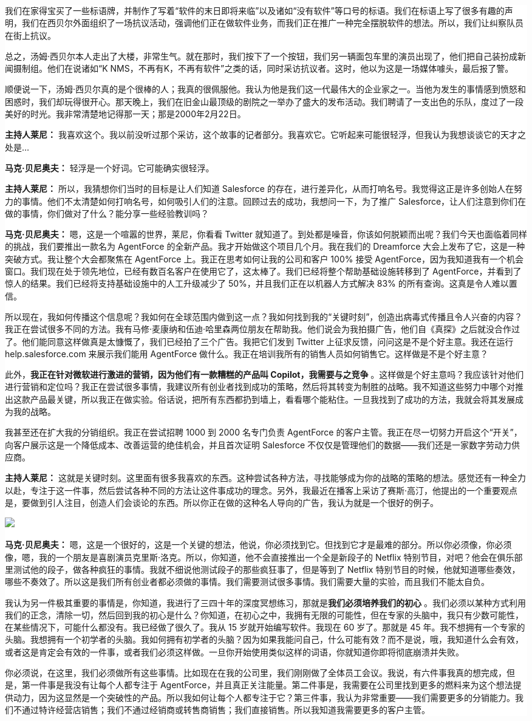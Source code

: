 我们在家得宝买了一些标语牌，并制作了写着“软件的末日即将来临”以及诸如“没有软件”等口号的标语。我们在标语上写了很多有趣的声明，我们在西贝尔外面组织了一场抗议活动，强调他们正在做软件业务，而我们正在推广一种完全摆脱软件的想法。所以，我们让纠察队员在街上抗议。

总之，汤姆·西贝尔本人走出了大楼，非常生气。就在那时，我们按下了一个按钮，我们另一辆面包车里的演员出现了，他们把自己装扮成新闻摄制组。他们在说诸如“K
NMS，不再有K，不再有软件”之类的话，同时采访抗议者。这时，他以为这是一场媒体噱头，最后报了警。

顺便说一下，汤姆·西贝尔真的是个很棒的人；我真的很佩服他。我认为他是我们这一代最伟大的企业家之一。当他为发生的事情感到愤怒和困惑时，我们却玩得很开心。那天晚上，我们在旧金山最顶级的剧院之一举办了盛大的发布活动。我们聘请了一支出色的乐队，度过了一段美好的时光。我非常清楚地记得那一天；那是2000年2月22日。

**主持人莱尼：** 我喜欢这个。我以前没听过那个采访，这个故事的记者部分。我喜欢它。它听起来可能很轻浮，但我认为我想谈谈它的天才之处是…

**马克·贝尼奥夫：** 轻浮是一个好词。它可能确实很轻浮。

**主持人莱尼：** 所以，我猜想你们当时的目标是让人们知道 Salesforce
的存在，进行差异化，从而打响名号。我觉得这正是许多创始人在努力的事情。他们不太清楚如何打响名号，如何吸引人们的注意。回顾过去的成功，我想问一下，为了推广
Salesforce，让人们注意到你们在做的事情，你们做对了什么？能分享一些经验教训吗？

**马克·贝尼奥夫：** 嗯，这是一个喧嚣的世界，莱尼，你看看 Twitter
就知道了。到处都是噪音，你该如何脱颖而出呢？我们今天也面临着同样的挑战，我们要推出一款名为 AgentForce
的全新产品。我才开始做这个项目几个月。我在我们的 Dreamforce 大会上发布了它，这是一种突破方式。我让整个大会都聚焦在 AgentForce
上。我正在思考如何让我的公司和客户 100% 接受
AgentForce，因为我知道我有一个机会窗口。我们现在处于领先地位，已经有数百名客户在使用它了，这太棒了。我们已经将整个帮助基础设施转移到了
AgentForce，并看到了惊人的结果。我们已经将支持基础设施中的人工升级减少了 50%，并且我们正在以机器人方式解决 83%
的所有查询。这真是令人难以置信。

所以现在，我如何传播这个信息呢？我如何在全球范围内做到这一点？我如何找到我的“关键时刻”，创造出病毒式传播且令人兴奋的内容？我正在尝试很多不同的方法。我有马修·麦康纳和伍迪·哈里森两位朋友在帮助我。他们说会为我拍摄广告，他们自《真探》之后就没合作过了。他们能同意这样做真是太慷慨了，我们已经拍了三个广告。我把它们发到
Twitter 上征求反馈，问问这是不是个好主意。我还在运行 help.salesforce.com 来展示我们能用 AgentForce
做什么。我正在培训我所有的销售人员如何销售它。这样做是不是个好主意？

此外，**我正在针对微软进行激进的营销，因为他们有一款糟糕的产品叫 Copilot，我需要与之竞争**
。这样做是个好主意吗？我应该针对他们进行营销和定位吗？我正在尝试很多事情，我建议所有创业者找到成功的策略，然后将其转变为制胜的战略。我不知道这些努力中哪个对推出这款产品最关键，所以我正在做实验。俗话说，把所有东西都扔到墙上，看看哪个能粘住。一旦我找到了成功的方法，我就会将其发展成为我的战略。

我甚至还在扩大我的分销组织。我正在尝试招聘 1000 到 2000 名专门负责 AgentForce
的客户主管。我正在尽一切努力开启这个“开关”，向客户展示这是一个降低成本、改善运营的绝佳机会，并且首次证明 Salesforce
不仅仅是管理他们的数据——我们还是一家数字劳动力供应商。

**主持人莱尼：**
这就是关键时刻。这里面有很多我喜欢的东西。这种尝试各种方法，寻找能够成为你的战略的策略的想法。感觉还有一种全力以赴，专注于这一件事，然后尝试各种不同的方法让这件事成功的理念。另外，我最近在播客上采访了赛斯·高汀，他提出的一个重要观点是，要做到引人注目，创造人们会谈论的东西。所以你正在做的这种名人导向的广告，我认为就是一个很好的例子。

![](https://mmbiz.qpic.cn/sz_mmbiz_jpg/ClW8NejCpBMXSXPvJddHRnQiasc1Sa0YR2WT8MwcujZjYoJLriay6J7Gq7HW2FCK0icdaP2xYO9kiauh4tzJ9Vd4Hg/640?wx_fmt=jpeg&from=appmsg)

**马克·贝尼奥夫：**
嗯，这是一个很好的，这是一个关键的想法，他说，你必须找到它。但找到它才是最难的部分。所以你必须像，你必须像，嗯，我的一个朋友是喜剧演员克里斯·洛克。所以，你知道，他不会直接推出一个全是新段子的
Netflix 特别节目，对吧？他会在俱乐部里测试他的段子，做各种疯狂的事情。我就不细说他测试段子的那些疯狂事了，但是等到了 Netflix
特别节目的时候，他就知道哪些奏效，哪些不奏效了。所以这是我们所有创业者都必须做的事情。我们需要测试很多事情。我们需要大量的实验，而且我们不能太自负。

我认为另一件极其重要的事情是，你知道，我进行了三四十年的深度冥想练习，那就是**我们必须培养我们的初心**
。我们必须以某种方式利用我们的正念，清除一切，然后回到我的初心是什么？你知道，在初心之中，我拥有无限的可能性，但在专家的头脑中，我只有少数可能性，在某些情况下，可能什么都没有。我已经做了很久了。我从
15 岁就开始编写软件。我现在 60 岁了。那就是 45
年。我不想拥有一个专家的头脑。我想拥有一个初学者的头脑。我如何拥有初学者的头脑？因为如果我能问自己，什么可能有效？而不是说，哦，我知道什么会有效，或者这是肯定会有效的一件事，或者我们必须这样做。一旦你开始使用类似这样的词语，你就知道你即将彻底崩溃并失败。

你必须说，在这里，我们必须做所有这些事情。比如现在在我的公司里，我们刚刚做了全体员工会议。我说，有六件事我真的想完成，但是，第一件事是我没有让每个人都专注于
AgentForce，并且真正关注能量。第二件事是，我需要在公司里找到更多的燃料来为这个想法提供动力，因为这显然是一个突破性的产品。所以我如何让每个人都专注于它？第三件事，我认为非常重要——我们需要更多的分销能力。我们不通过特许经营店销售；我们不通过经销商或转售商销售；我们直接销售。所以我知道我需要更多的客户主管。
